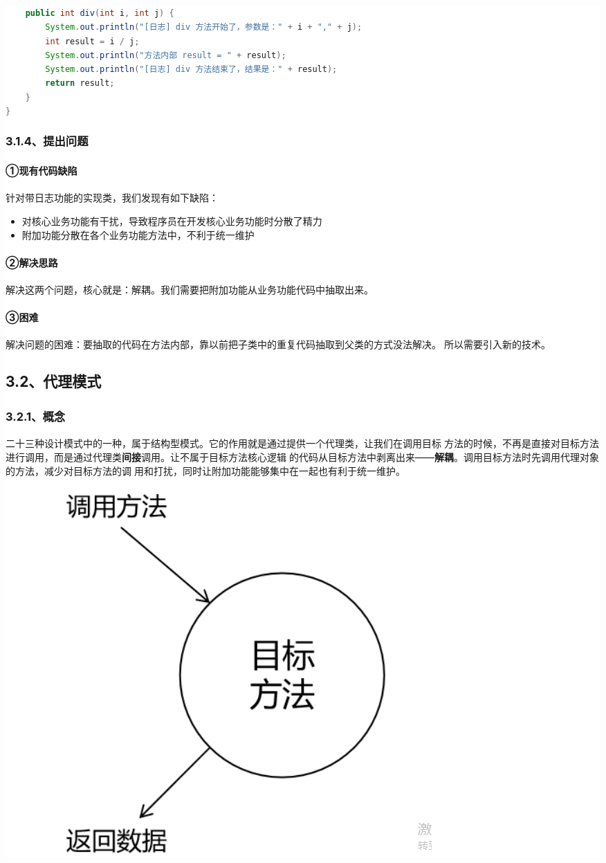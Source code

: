 ```java
    public int div(int i, int j) {
        System.out.println("[日志] div 方法开始了，参数是：" + i + "," + j);
        int result = i / j;
        System.out.println("方法内部 result = " + result);
        System.out.println("[日志] div 方法结束了，结果是：" + result);
        return result;
    }
}
```

### 3.1.4、提出问题

#### ①现有代码缺陷

针对带日志功能的实现类，我们发现有如下缺陷：

- 对核心业务功能有干扰，导致程序员在开发核心业务功能时分散了精力
- 附加功能分散在各个业务功能方法中，不利于统一维护

#### ②解决思路

解决这两个问题，核心就是：解耦。我们需要把附加功能从业务功能代码中抽取出来。

#### ③困难

解决问题的困难：要抽取的代码在方法内部，靠以前把子类中的重复代码抽取到父类的方式没法解决。
所以需要引入新的技术。

## 3.2、代理模式

### 3.2.1、概念

二十三种设计模式中的一种，属于结构型模式。它的作用就是通过提供一个代理类，让我们在调用目标
方法的时候，不再是直接对目标方法进行调用，而是通过代理类**间接**调用。让不属于目标方法核心逻辑
的代码从目标方法中剥离出来——**解耦**。调用目标方法时先调用代理对象的方法，减少对目标方法的调
用和打扰，同时让附加功能能够集中在一起也有利于统一维护。

![](springimg\代理模式.png)